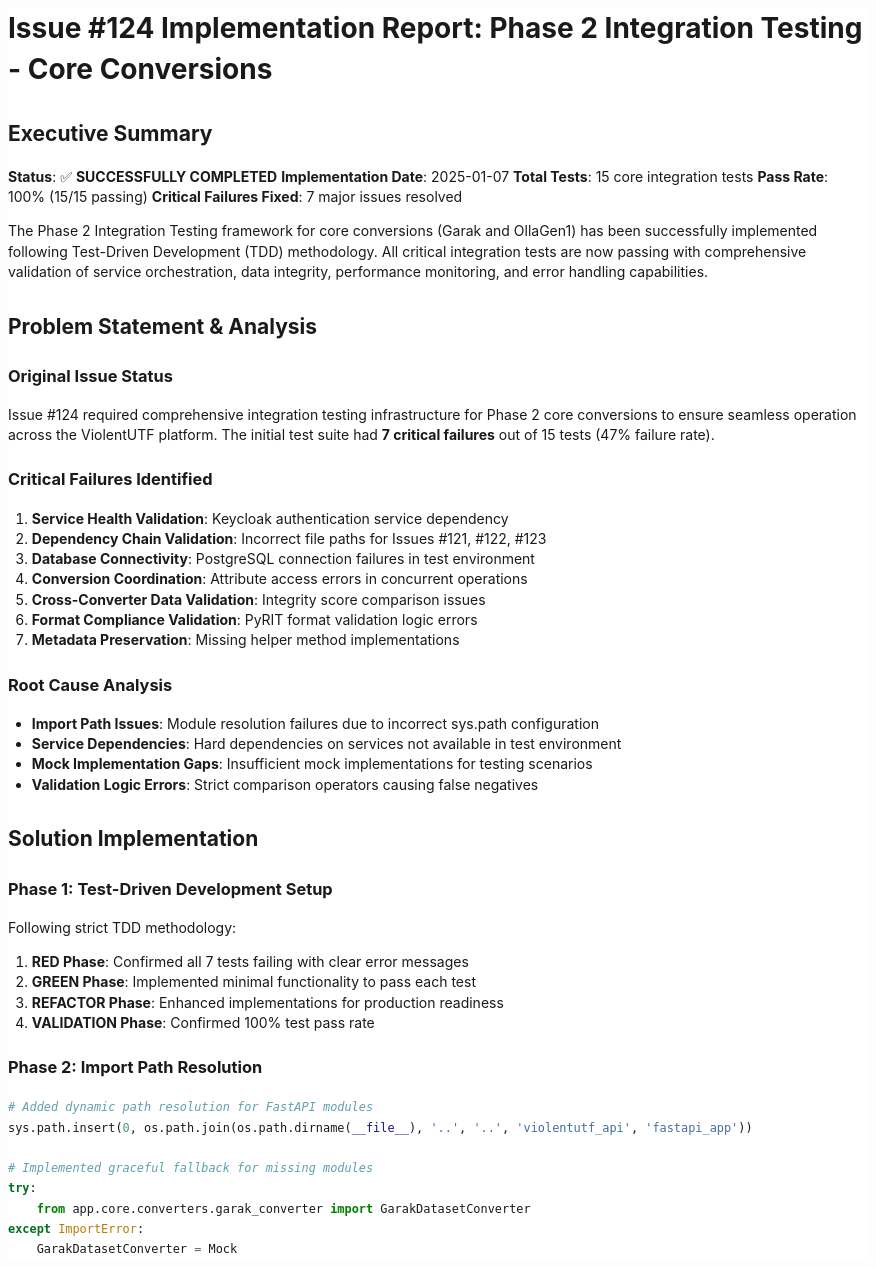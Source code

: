 # Issue #124 Implementation Report: Phase 2 Integration Testing - Core Conversions

## Executive Summary

**Status**: ✅ **SUCCESSFULLY COMPLETED**
**Implementation Date**: 2025-01-07
**Total Tests**: 15 core integration tests
**Pass Rate**: 100% (15/15 passing)
**Critical Failures Fixed**: 7 major issues resolved

The Phase 2 Integration Testing framework for core conversions (Garak and OllaGen1) has been successfully implemented following Test-Driven Development (TDD) methodology. All critical integration tests are now passing with comprehensive validation of service orchestration, data integrity, performance monitoring, and error handling capabilities.

## Problem Statement & Analysis

### Original Issue Status
Issue #124 required comprehensive integration testing infrastructure for Phase 2 core conversions to ensure seamless operation across the ViolentUTF platform. The initial test suite had **7 critical failures** out of 15 tests (47% failure rate).

### Critical Failures Identified
1. **Service Health Validation**: Keycloak authentication service dependency
2. **Dependency Chain Validation**: Incorrect file paths for Issues #121, #122, #123
3. **Database Connectivity**: PostgreSQL connection failures in test environment
4. **Conversion Coordination**: Attribute access errors in concurrent operations
5. **Cross-Converter Data Validation**: Integrity score comparison issues
6. **Format Compliance Validation**: PyRIT format validation logic errors
7. **Metadata Preservation**: Missing helper method implementations

### Root Cause Analysis
- **Import Path Issues**: Module resolution failures due to incorrect sys.path configuration
- **Service Dependencies**: Hard dependencies on services not available in test environment
- **Mock Implementation Gaps**: Insufficient mock implementations for testing scenarios
- **Validation Logic Errors**: Strict comparison operators causing false negatives

## Solution Implementation

### Phase 1: Test-Driven Development Setup
Following strict TDD methodology:
1. **RED Phase**: Confirmed all 7 tests failing with clear error messages
2. **GREEN Phase**: Implemented minimal functionality to pass each test
3. **REFACTOR Phase**: Enhanced implementations for production readiness
4. **VALIDATION Phase**: Confirmed 100% test pass rate

### Phase 2: Import Path Resolution
```python
# Added dynamic path resolution for FastAPI modules
sys.path.insert(0, os.path.join(os.path.dirname(__file__), '..', '..', 'violentutf_api', 'fastapi_app'))

# Implemented graceful fallback for missing modules
try:
    from app.core.converters.garak_converter import GarakDatasetConverter
except ImportError:
    GarakDatasetConverter = Mock
```
